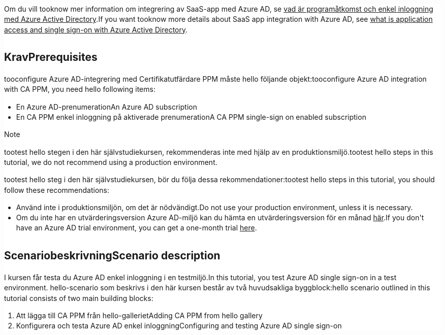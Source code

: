 <span data-ttu-id="4e56f-109">Om du vill tooknow mer information om integrering av SaaS-app med Azure AD, se [vad är programåtkomst och enkel inloggning med Azure Active Directory](active-directory-appssoaccess-whatis.md).</span><span class="sxs-lookup"><span data-stu-id="4e56f-109">If you want tooknow more details about SaaS app integration with Azure AD, see [what is application access and single sign-on with Azure Active Directory](active-directory-appssoaccess-whatis.md).</span></span>

## <a name="prerequisites"></a><span data-ttu-id="4e56f-110">Krav</span><span class="sxs-lookup"><span data-stu-id="4e56f-110">Prerequisites</span></span>

<span data-ttu-id="4e56f-111">tooconfigure Azure AD-integrering med Certifikatutfärdare PPM måste hello följande objekt:</span><span class="sxs-lookup"><span data-stu-id="4e56f-111">tooconfigure Azure AD integration with CA PPM, you need hello following items:</span></span>

- <span data-ttu-id="4e56f-112">En Azure AD-prenumeration</span><span class="sxs-lookup"><span data-stu-id="4e56f-112">An Azure AD subscription</span></span>
- <span data-ttu-id="4e56f-113">En CA PPM enkel inloggning på aktiverade prenumeration</span><span class="sxs-lookup"><span data-stu-id="4e56f-113">A CA PPM single-sign on enabled subscription</span></span>

> [!NOTE]
> <span data-ttu-id="4e56f-114">tootest hello stegen i den här självstudiekursen, rekommenderas inte med hjälp av en produktionsmiljö.</span><span class="sxs-lookup"><span data-stu-id="4e56f-114">tootest hello steps in this tutorial, we do not recommend using a production environment.</span></span>

<span data-ttu-id="4e56f-115">tootest hello steg i den här självstudiekursen, bör du följa dessa rekommendationer:</span><span class="sxs-lookup"><span data-stu-id="4e56f-115">tootest hello steps in this tutorial, you should follow these recommendations:</span></span>

- <span data-ttu-id="4e56f-116">Använd inte i produktionsmiljön, om det är nödvändigt.</span><span class="sxs-lookup"><span data-stu-id="4e56f-116">Do not use your production environment, unless it is necessary.</span></span>
- <span data-ttu-id="4e56f-117">Om du inte har en utvärderingsversion Azure AD-miljö kan du hämta en utvärderingsversion för en månad [här](https://azure.microsoft.com/pricing/free-trial/).</span><span class="sxs-lookup"><span data-stu-id="4e56f-117">If you don't have an Azure AD trial environment, you can get a one-month trial [here](https://azure.microsoft.com/pricing/free-trial/).</span></span>

## <a name="scenario-description"></a><span data-ttu-id="4e56f-118">Scenariobeskrivning</span><span class="sxs-lookup"><span data-stu-id="4e56f-118">Scenario description</span></span>
<span data-ttu-id="4e56f-119">I kursen får testa du Azure AD enkel inloggning i en testmiljö.</span><span class="sxs-lookup"><span data-stu-id="4e56f-119">In this tutorial, you test Azure AD single sign-on in a test environment.</span></span> <span data-ttu-id="4e56f-120">hello-scenario som beskrivs i den här kursen består av två huvudsakliga byggblock:</span><span class="sxs-lookup"><span data-stu-id="4e56f-120">hello scenario outlined in this tutorial consists of two main building blocks:</span></span>

1. <span data-ttu-id="4e56f-121">Att lägga till CA PPM från hello-galleriet</span><span class="sxs-lookup"><span data-stu-id="4e56f-121">Adding CA PPM from hello gallery</span></span>
2. <span data-ttu-id="4e56f-122">Konfigurera och testa Azure AD enkel inloggning</span><span class="sxs-lookup"><span data-stu-id="4e56f-122">Configuring and testing Azure AD single sign-on</span></span>


[1]: ./media/active-directory-saas-cappm-tutorial/tutorial_general_01.png
[2]: ./media/active-directory-saas-cappm-tutorial/tutorial_general_02.png
[3]: ./media/active-directory-saas-cappm-tutorial/tutorial_general_03.png
[4]: ./media/active-directory-saas-cappm-tutorial/tutorial_general_04.png
[100]: ./media/active-directory-saas-cappm-tutorial/tutorial_general_100.png
[200]: ./media/active-directory-saas-cappm-tutorial/tutorial_general_200.png
[201]: ./media/active-directory-saas-cappm-tutorial/tutorial_general_201.png
[202]: ./media/active-directory-saas-cappm-tutorial/tutorial_general_202.png
[203]: ./media/active-directory-saas-cappm-tutorial/tutorial_general_203.png
